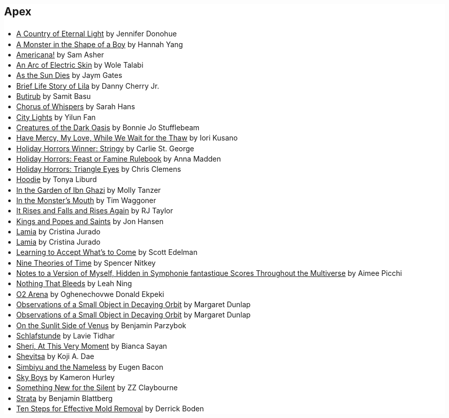 
## Apex 
 - [A Country of Eternal Light](https://apex-magazine.com/short-fiction/a-country-of-eternal-light/) by Jennifer Donohue
 - [A Monster in the Shape of a Boy](https://apex-magazine.com/short-fiction/a-monster-in-the-shape-of-a-boy/) by Hannah Yang
 - [Americana!](https://apex-magazine.com/short-fiction/americana/) by Sam Asher
 - [An Arc of Electric Skin](https://apex-magazine.com/short-fiction/an-arc-of-electric-skin/) by Wole Talabi
 - [As the Sun Dies](https://apex-magazine.com/short-fiction/as-the-sun-dies/) by Jaym Gates
 - [Brief Life Story of Lila](https://apex-magazine.com/short-fiction/brief-life-story-of-lila/) by Danny Cherry Jr.
 - [Butirub](https://apex-magazine.com/short-fiction/butirub/) by Samit Basu
 - [Chorus of Whispers](https://apex-magazine.com/short-fiction/chorus-of-whispers/) by Sarah Hans
 - [City Lights](https://apex-magazine.com/short-fiction/city-lights/) by Yilun Fan
 - [Creatures of the Dark Oasis](https://apex-magazine.com/short-fiction/creatures-of-the-dark-oasis/) by Bonnie Jo Stufflebeam
 - [Have Mercy, My Love, While We Wait for the Thaw](https://apex-magazine.com/short-fiction/have-mercy-my-love-while-we-wait-for-the-thaw/) by Iori Kusano
 - [Holiday Horrors Winner: Stringy](https://apex-magazine.com/short-fiction/holiday-horrors-winner-stringy/) by Carlie St. George
 - [Holiday Horrors: Feast or Famine Rulebook](https://apex-magazine.com/short-fiction/holiday-horrors-feast-or-famine-rulebook/) by Anna Madden
 - [Holiday Horrors: Triangle Eyes](https://apex-magazine.com/short-fiction/holiday-horrors-triangle-eyes/) by Chris Clemens
 - [Hoodie](https://apex-magazine.com/short-fiction/hoodie/) by Tonya Liburd
 - [In the Garden of Ibn Ghazi](https://apex-magazine.com/short-fiction/in-the-garden-of-ibn-ghazi/) by Molly Tanzer
 - [In the Monster’s Mouth](https://apex-magazine.com/short-fiction/in-the-monsters-mouth/) by Tim Waggoner
 - [It Rises and Falls and Rises Again](https://apex-magazine.com/short-fiction/it-rises-and-falls-and-rises-again/) by RJ Taylor
 - [Kings and Popes and Saints](https://apex-magazine.com/short-fiction/kings-and-popes-and-saints/) by Jon Hansen
 - [Lamia](https://apex-magazine.com/short-fiction/lamia/) by Cristina Jurado
 - [Lamia](https://apex-magazine.com/short-fiction/lamia/) by Cristina Jurado
 - [Learning to Accept What’s to Come](https://apex-magazine.com/short-fiction/learning-to-accept-whats-to-come/) by Scott Edelman
 - [Nine Theories of Time](https://apex-magazine.com/short-fiction/nine-theories-of-time/) by Spencer Nitkey
 - [Notes to a Version of Myself, Hidden in Symphonie fantastique Scores Throughout the Multiverse](https://apex-magazine.com/short-fiction/notes-to-a-version-of-myself-hidden-in-symphonie-fantastique-scores-throughout-the-multiverse/) by Aimee Picchi
 - [Nothing That Bleeds](https://apex-magazine.com/short-fiction/nothing-that-bleeds/) by Leah Ning
 - [O2 Arena](https://apex-magazine.com/short-fiction/o2-arena/) by Oghenechovwe Donald Ekpeki
 - [Observations of a Small Object in Decaying Orbit](https://apex-magazine.com/short-fiction/observations-of-a-small-object-in-decaying-orbit/) by Margaret Dunlap
 - [Observations of a Small Object in Decaying Orbit](https://apex-magazine.com/short-fiction/observations-of-a-small-object-in-decaying-orbit/) by Margaret Dunlap
 - [On the Sunlit Side of Venus](https://apex-magazine.com/short-fiction/on-the-sunlit-side-of-venus/) by Benjamin Parzybok
 - [Schlafstunde](https://apex-magazine.com/short-fiction/schlafstunde/) by Lavie Tidhar
 - [Sheri, At This Very Moment](https://apex-magazine.com/short-fiction/sheri-at-this-very-moment/) by Bianca Sayan
 - [Shevitsa](https://apex-magazine.com/short-fiction/shevitsa/) by Koji A. Dae
 - [Simbiyu and the Nameless](https://apex-magazine.com/short-fiction/simbiyu-and-the-nameless/) by Eugen Bacon
 - [Sky Boys](https://apex-magazine.com/short-fiction/sky-boys/) by Kameron Hurley
 - [Something New for the Silent](https://apex-magazine.com/short-fiction/something-new-for-the-silent/) by ZZ Claybourne
 - [Strata](https://apex-magazine.com/short-fiction/strata/) by Benjamin Blattberg
 - [Ten Steps for Effective Mold Removal](https://apex-magazine.com/short-fiction/ten-steps-for-effective-mold-removal/) by Derrick Boden